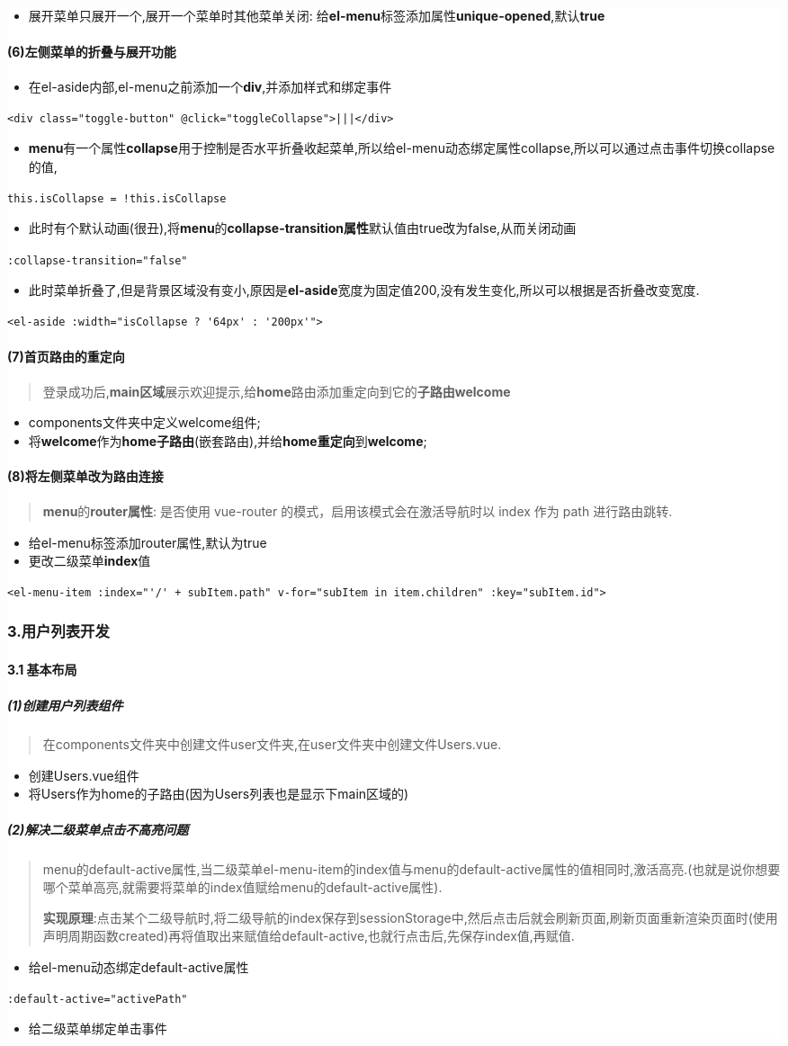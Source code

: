 * 展开菜单只展开一个,展开一个菜单时其他菜单关闭:   给**el-menu**标签添加属性**unique-opened**,默认**true**

#### (6)左侧菜单的折叠与展开功能

* 在el-aside内部,el-menu之前添加一个**div**,并添加样式和绑定事件

`<div class="toggle-button" @click="toggleCollapse">|||</div>`

* **menu**有一个属性**collapse**用于控制是否水平折叠收起菜单,所以给el-menu动态绑定属性collapse,所以可以通过点击事件切换collapse的值,

`this.isCollapse = !this.isCollapse`

* 此时有个默认动画(很丑),将**menu**的**collapse-transition属性**默认值由true改为false,从而关闭动画

`:collapse-transition="false"`

* 此时菜单折叠了,但是背景区域没有变小,原因是**el-aside**宽度为固定值200,没有发生变化,所以可以根据是否折叠改变宽度.

`<el-aside :width="isCollapse ? '64px' : '200px'">`

#### (7)首页路由的重定向

> 登录成功后,**main区域**展示欢迎提示,给**home**路由添加重定向到它的**子路由welcome**

* components文件夹中定义welcome组件;
* 将**welcome**作为**home子路由**(嵌套路由),并给**home重定向**到**welcome**;

#### (8)将左侧菜单改为路由连接

> **menu**的**router属性**: 是否使用 vue-router 的模式，启用该模式会在激活导航时以 index 作为 path 进行路由跳转.

* 给el-menu标签添加router属性,默认为true
* 更改二级菜单**index**值

`<el-menu-item :index="'/' + subItem.path" v-for="subItem in item.children" :key="subItem.id">`

### 3.用户列表开发

#### 3.1 基本布局

##### (1)创建用户列表组件

> 在components文件夹中创建文件user文件夹,在user文件夹中创建文件Users.vue.

* 创建Users.vue组件
* 将Users作为home的子路由(因为Users列表也是显示下main区域的)

##### (2)解决二级菜单点击不高亮问题

> menu的default-active属性,当二级菜单el-menu-item的index值与menu的default-active属性的值相同时,激活高亮.(也就是说你想要哪个菜单高亮,就需要将菜单的index值赋给menu的default-active属性).
>
> **实现原理**:点击某个二级导航时,将二级导航的index保存到sessionStorage中,然后点击后就会刷新页面,刷新页面重新渲染页面时(使用声明周期函数created)再将值取出来赋值给default-active,也就行点击后,先保存index值,再赋值.

* 给el-menu动态绑定default-active属性

`:default-active="activePath"`

* 给二级菜单绑定单击事件
